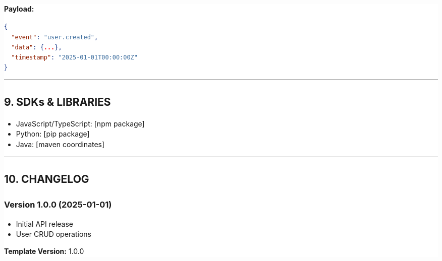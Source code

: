 **Payload:**
```json
{
  "event": "user.created",
  "data": {...},
  "timestamp": "2025-01-01T00:00:00Z"
}
```

---

## 9. SDKs & LIBRARIES

- JavaScript/TypeScript: [npm package]
- Python: [pip package]
- Java: [maven coordinates]

---

## 10. CHANGELOG

### Version 1.0.0 (2025-01-01)
- Initial API release
- User CRUD operations

**Template Version:** 1.0.0
